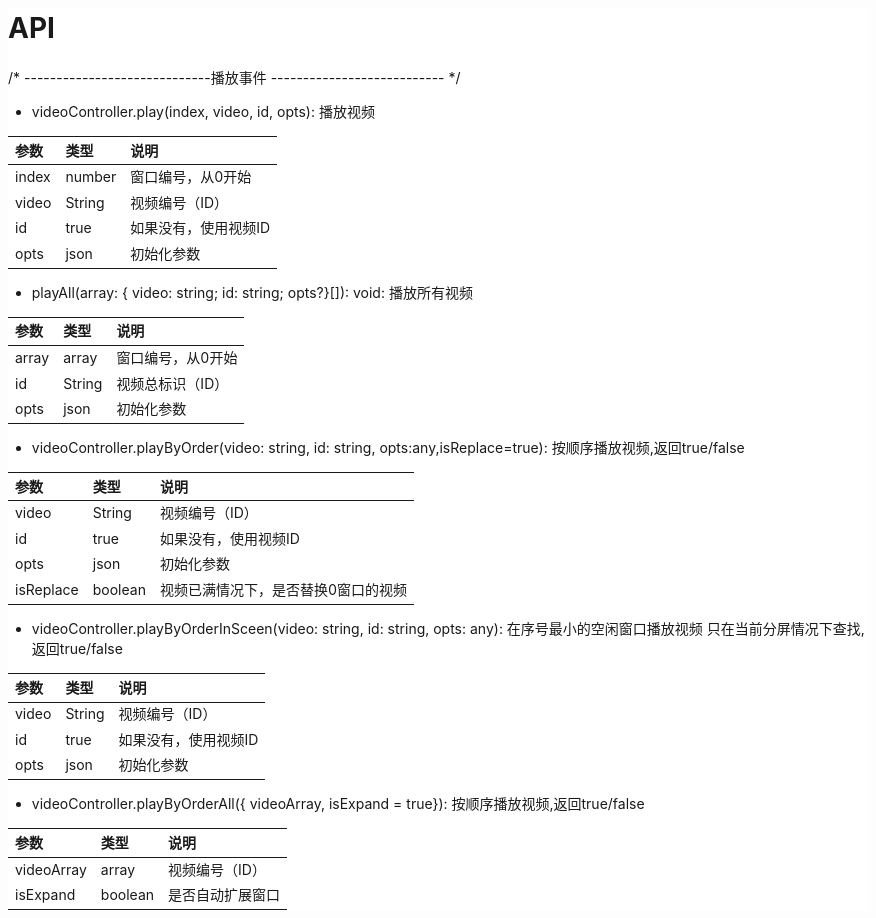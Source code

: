 
# API

/* -----------------------------播放事件 --------------------------- */

- videoController.play(index, video, id, opts): 播放视频
  
| 参数                      |类型                                | 说明                                                                   |
| :----------------------- | :--------------------------------- | :--------------------------------------------------------------------- |
| index                    | number                             | 窗口编号，从0开始                                                        |
| video                    | String                             | 视频编号（ID）                                                          |
| id                       | true                               | 如果没有，使用视频ID                                                     |
| opts                     | json                               | 初始化参数                                                           |

- playAll(array: { video: string; id: string; opts?}[]): void: 播放所有视频

| 参数                      |类型                                | 说明                                                                   |
| :----------------------- | :--------------------------------- | :--------------------------------------------------------------------- |
| array                    | array                              | 窗口编号，从0开始                                                        |
| id                       | String                             | 视频总标识（ID）                                                        |
| opts                     | json                               | 初始化参数                                                          |

- videoController.playByOrder(video: string, id: string, opts:any,isReplace=true): 按顺序播放视频,返回true/false 

| 参数                      |类型                                | 说明                                                                   |
| :----------------------- | :--------------------------------- | :--------------------------------------------------------------------- |
| video                    | String                             | 视频编号（ID）                                                          |
| id                       | true                               | 如果没有，使用视频ID                                                     |
| opts                     | json                               | 初始化参数                                                           |
| isReplace                     | boolean                               | 视频已满情况下，是否替换0窗口的视频                                                     |

- videoController.playByOrderInSceen(video: string, id: string, opts: any): 在序号最小的空闲窗口播放视频 只在当前分屏情况下查找,返回true/false
  
| 参数                      |类型                                | 说明                                                                   |
| :----------------------- | :--------------------------------- | :--------------------------------------------------------------------- |
| video                    | String                             | 视频编号（ID）                                                          |
| id                       | true                               | 如果没有，使用视频ID                                                     |
| opts                     | json                               | 初始化参数                                                           |

- videoController.playByOrderAll({ videoArray, isExpand = true}): 按顺序播放视频,返回true/false

| 参数                      |类型                                | 说明                                                                   |
| :----------------------- | :--------------------------------- | :--------------------------------------------------------------------- |
| videoArray                    | array                             | 视频编号（ID）                                                          |
| isExpand                       | boolean                               | 是否自动扩展窗口                                                     |
